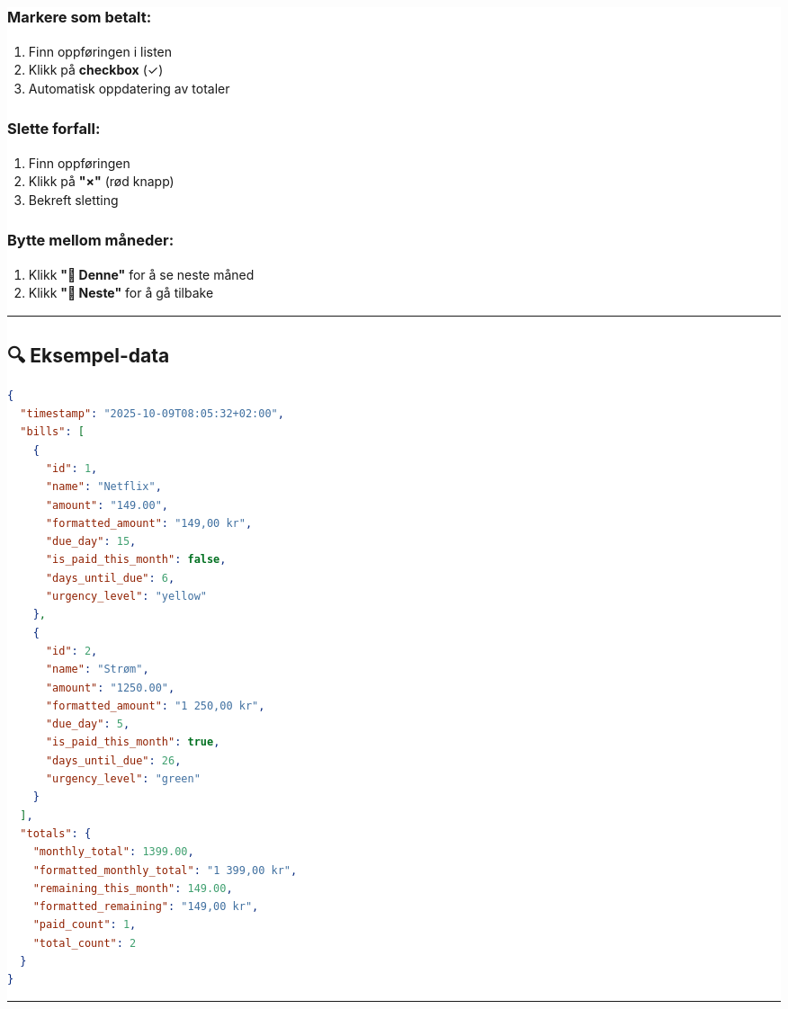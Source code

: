 ### **Markere som betalt:**
1. Finn oppføringen i listen
2. Klikk på **checkbox** (✓)
3. Automatisk oppdatering av totaler

### **Slette forfall:**
1. Finn oppføringen
2. Klikk på **"×"** (rød knapp)
3. Bekreft sletting

### **Bytte mellom måneder:**
1. Klikk **"📅 Denne"** for å se neste måned
2. Klikk **"📅 Neste"** for å gå tilbake

---

## 🔍 Eksempel-data

```json
{
  "timestamp": "2025-10-09T08:05:32+02:00",
  "bills": [
    {
      "id": 1,
      "name": "Netflix",
      "amount": "149.00",
      "formatted_amount": "149,00 kr",
      "due_day": 15,
      "is_paid_this_month": false,
      "days_until_due": 6,
      "urgency_level": "yellow"
    },
    {
      "id": 2,
      "name": "Strøm",
      "amount": "1250.00",
      "formatted_amount": "1 250,00 kr",
      "due_day": 5,
      "is_paid_this_month": true,
      "days_until_due": 26,
      "urgency_level": "green"
    }
  ],
  "totals": {
    "monthly_total": 1399.00,
    "formatted_monthly_total": "1 399,00 kr",
    "remaining_this_month": 149.00,
    "formatted_remaining": "149,00 kr",
    "paid_count": 1,
    "total_count": 2
  }
}
```

---
